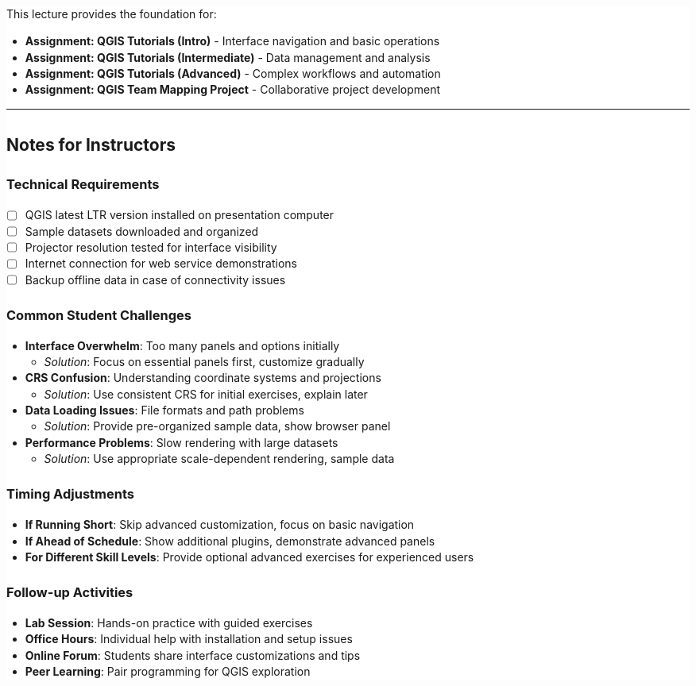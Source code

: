 This lecture provides the foundation for:
- **Assignment: QGIS Tutorials (Intro)** - Interface navigation and basic operations
- **Assignment: QGIS Tutorials (Intermediate)** - Data management and analysis
- **Assignment: QGIS Tutorials (Advanced)** - Complex workflows and automation
- **Assignment: QGIS Team Mapping Project** - Collaborative project development

---

## Notes for Instructors

### Technical Requirements
- [ ] QGIS latest LTR version installed on presentation computer
- [ ] Sample datasets downloaded and organized
- [ ] Projector resolution tested for interface visibility
- [ ] Internet connection for web service demonstrations
- [ ] Backup offline data in case of connectivity issues

### Common Student Challenges
- **Interface Overwhelm**: Too many panels and options initially
  - *Solution*: Focus on essential panels first, customize gradually
- **CRS Confusion**: Understanding coordinate systems and projections
  - *Solution*: Use consistent CRS for initial exercises, explain later
- **Data Loading Issues**: File formats and path problems
  - *Solution*: Provide pre-organized sample data, show browser panel
- **Performance Problems**: Slow rendering with large datasets
  - *Solution*: Use appropriate scale-dependent rendering, sample data

### Timing Adjustments
- **If Running Short**: Skip advanced customization, focus on basic navigation
- **If Ahead of Schedule**: Show additional plugins, demonstrate advanced panels
- **For Different Skill Levels**: Provide optional advanced exercises for experienced users

### Follow-up Activities
- **Lab Session**: Hands-on practice with guided exercises
- **Office Hours**: Individual help with installation and setup issues
- **Online Forum**: Students share interface customizations and tips
- **Peer Learning**: Pair programming for QGIS exploration